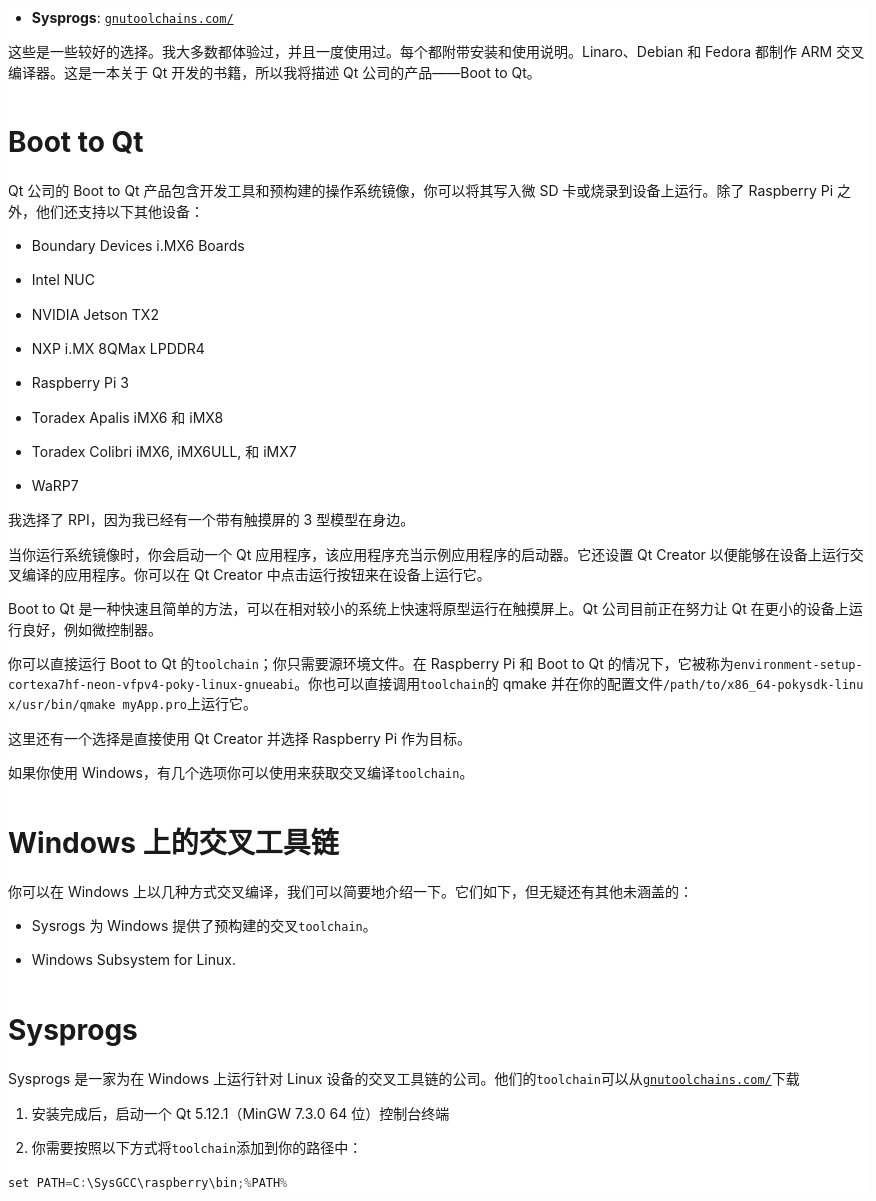 +   **Sysprogs**: [`gnutoolchains.com/`](http://gnutoolchains.com/)

这些是一些较好的选择。我大多数都体验过，并且一度使用过。每个都附带安装和使用说明。Linaro、Debian 和 Fedora 都制作 ARM 交叉编译器。这是一本关于 Qt 开发的书籍，所以我将描述 Qt 公司的产品——Boot to Qt。

# Boot to Qt

Qt 公司的 Boot to Qt 产品包含开发工具和预构建的操作系统镜像，你可以将其写入微 SD 卡或烧录到设备上运行。除了 Raspberry Pi 之外，他们还支持以下其他设备：

+   Boundary Devices i.MX6 Boards

+   Intel NUC

+   NVIDIA Jetson TX2

+   NXP i.MX 8QMax LPDDR4

+   Raspberry Pi 3

+   Toradex Apalis iMX6 和 iMX8

+   Toradex Colibri iMX6, iMX6ULL, 和 iMX7

+   WaRP7

我选择了 RPI，因为我已经有一个带有触摸屏的 3 型模型在身边。

当你运行系统镜像时，你会启动一个 Qt 应用程序，该应用程序充当示例应用程序的启动器。它还设置 Qt Creator 以便能够在设备上运行交叉编译的应用程序。你可以在 Qt Creator 中点击运行按钮来在设备上运行它。

Boot to Qt 是一种快速且简单的方法，可以在相对较小的系统上快速将原型运行在触摸屏上。Qt 公司目前正在努力让 Qt 在更小的设备上运行良好，例如微控制器。

你可以直接运行 Boot to Qt 的`toolchain`；你只需要源环境文件。在 Raspberry Pi 和 Boot to Qt 的情况下，它被称为`environment-setup-cortexa7hf-neon-vfpv4-poky-linux-gnueabi`。你也可以直接调用`toolchain`的 qmake 并在你的配置文件`/path/to/x86_64-pokysdk-linux/usr/bin/qmake myApp.pro`上运行它。

这里还有一个选择是直接使用 Qt Creator 并选择 Raspberry Pi 作为目标。

如果你使用 Windows，有几个选项你可以使用来获取交叉编译`toolchain`。

# Windows 上的交叉工具链

你可以在 Windows 上以几种方式交叉编译，我们可以简要地介绍一下。它们如下，但无疑还有其他未涵盖的：

+   Sysrogs 为 Windows 提供了预构建的交叉`toolchain`。

+   Windows Subsystem for Linux.

# Sysprogs

Sysprogs 是一家为在 Windows 上运行针对 Linux 设备的交叉工具链的公司。他们的`toolchain`可以从[`gnutoolchains.com/`](http://gnutoolchains.com/)下载

1.  安装完成后，启动一个 Qt 5.12.1（MinGW 7.3.0 64 位）控制台终端

1.  你需要按照以下方式将`toolchain`添加到你的路径中：

```cpp
set PATH=C:\SysGCC\raspberry\bin;%PATH%
```
